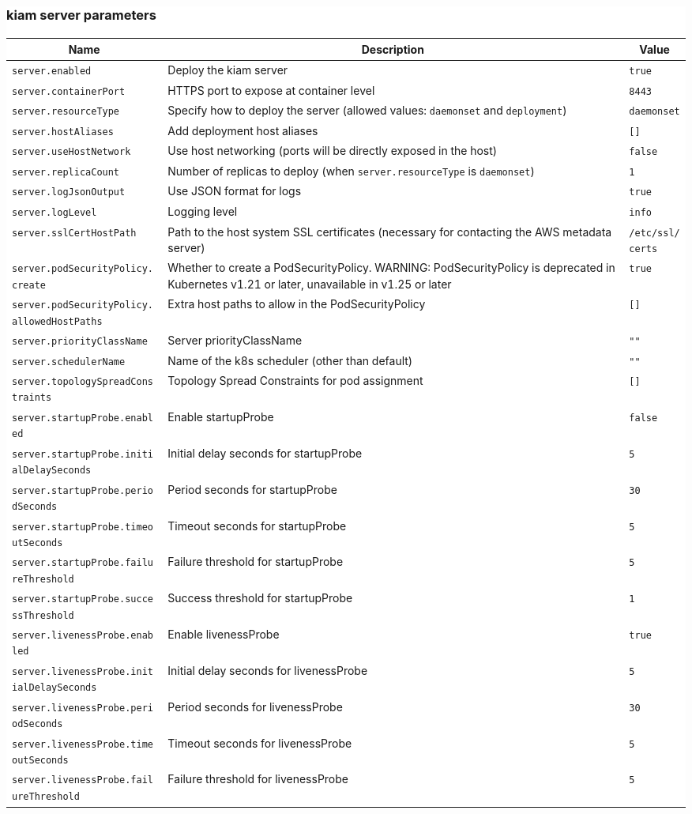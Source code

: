 
### kiam server parameters

| Name                                             | Description                                                                                                                                 | Value            |
| ------------------------------------------------ | ------------------------------------------------------------------------------------------------------------------------------------------- | ---------------- |
| `server.enabled`                                 | Deploy the kiam server                                                                                                                      | `true`           |
| `server.containerPort`                           | HTTPS port to expose at container level                                                                                                     | `8443`           |
| `server.resourceType`                            | Specify how to deploy the server (allowed values: `daemonset` and `deployment`)                                                             | `daemonset`      |
| `server.hostAliases`                             | Add deployment host aliases                                                                                                                 | `[]`             |
| `server.useHostNetwork`                          | Use host networking (ports will be directly exposed in the host)                                                                            | `false`          |
| `server.replicaCount`                            | Number of replicas to deploy (when `server.resourceType` is `daemonset`)                                                                    | `1`              |
| `server.logJsonOutput`                           | Use JSON format for logs                                                                                                                    | `true`           |
| `server.logLevel`                                | Logging level                                                                                                                               | `info`           |
| `server.sslCertHostPath`                         | Path to the host system SSL certificates (necessary for contacting the AWS metadata server)                                                 | `/etc/ssl/certs` |
| `server.podSecurityPolicy.create`                | Whether to create a PodSecurityPolicy. WARNING: PodSecurityPolicy is deprecated in Kubernetes v1.21 or later, unavailable in v1.25 or later | `true`           |
| `server.podSecurityPolicy.allowedHostPaths`      | Extra host paths to allow in the PodSecurityPolicy                                                                                          | `[]`             |
| `server.priorityClassName`                       | Server priorityClassName                                                                                                                    | `""`             |
| `server.schedulerName`                           | Name of the k8s scheduler (other than default)                                                                                              | `""`             |
| `server.topologySpreadConstraints`               | Topology Spread Constraints for pod assignment                                                                                              | `[]`             |
| `server.startupProbe.enabled`                    | Enable startupProbe                                                                                                                         | `false`          |
| `server.startupProbe.initialDelaySeconds`        | Initial delay seconds for startupProbe                                                                                                      | `5`              |
| `server.startupProbe.periodSeconds`              | Period seconds for startupProbe                                                                                                             | `30`             |
| `server.startupProbe.timeoutSeconds`             | Timeout seconds for startupProbe                                                                                                            | `5`              |
| `server.startupProbe.failureThreshold`           | Failure threshold for startupProbe                                                                                                          | `5`              |
| `server.startupProbe.successThreshold`           | Success threshold for startupProbe                                                                                                          | `1`              |
| `server.livenessProbe.enabled`                   | Enable livenessProbe                                                                                                                        | `true`           |
| `server.livenessProbe.initialDelaySeconds`       | Initial delay seconds for livenessProbe                                                                                                     | `5`              |
| `server.livenessProbe.periodSeconds`             | Period seconds for livenessProbe                                                                                                            | `30`             |
| `server.livenessProbe.timeoutSeconds`            | Timeout seconds for livenessProbe                                                                                                           | `5`              |
| `server.livenessProbe.failureThreshold`          | Failure threshold for livenessProbe                                                                                                         | `5`              |